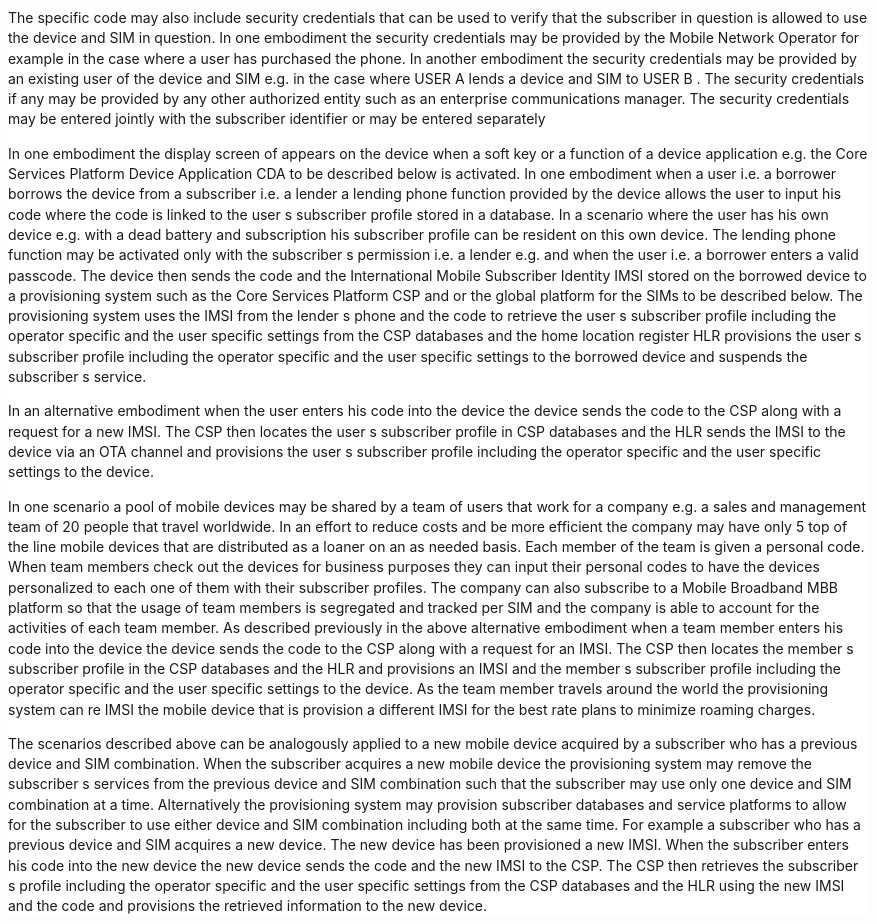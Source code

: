 The specific code may also include security credentials that can be used to verify that the subscriber in question is allowed to use the device and SIM in question. In one embodiment the security credentials may be provided by the Mobile Network Operator for example in the case where a user has purchased the phone. In another embodiment the security credentials may be provided by an existing user of the device and SIM e.g. in the case where USER A lends a device and SIM to USER B . The security credentials if any may be provided by any other authorized entity such as an enterprise communications manager. The security credentials may be entered jointly with the subscriber identifier or may be entered separately

In one embodiment the display screen of appears on the device when a soft key or a function of a device application e.g. the Core Services Platform Device Application CDA to be described below is activated. In one embodiment when a user i.e. a borrower borrows the device from a subscriber i.e. a lender a lending phone function provided by the device allows the user to input his code where the code is linked to the user s subscriber profile stored in a database. In a scenario where the user has his own device e.g. with a dead battery and subscription his subscriber profile can be resident on this own device. The lending phone function may be activated only with the subscriber s permission i.e. a lender e.g. and when the user i.e. a borrower enters a valid passcode. The device then sends the code and the International Mobile Subscriber Identity IMSI stored on the borrowed device to a provisioning system such as the Core Services Platform CSP and or the global platform for the SIMs to be described below. The provisioning system uses the IMSI from the lender s phone and the code to retrieve the user s subscriber profile including the operator specific and the user specific settings from the CSP databases and the home location register HLR provisions the user s subscriber profile including the operator specific and the user specific settings to the borrowed device and suspends the subscriber s service.

In an alternative embodiment when the user enters his code into the device the device sends the code to the CSP along with a request for a new IMSI. The CSP then locates the user s subscriber profile in CSP databases and the HLR sends the IMSI to the device via an OTA channel and provisions the user s subscriber profile including the operator specific and the user specific settings to the device.

In one scenario a pool of mobile devices may be shared by a team of users that work for a company e.g. a sales and management team of 20 people that travel worldwide. In an effort to reduce costs and be more efficient the company may have only 5 top of the line mobile devices that are distributed as a loaner on an as needed basis. Each member of the team is given a personal code. When team members check out the devices for business purposes they can input their personal codes to have the devices personalized to each one of them with their subscriber profiles. The company can also subscribe to a Mobile Broadband MBB platform so that the usage of team members is segregated and tracked per SIM and the company is able to account for the activities of each team member. As described previously in the above alternative embodiment when a team member enters his code into the device the device sends the code to the CSP along with a request for an IMSI. The CSP then locates the member s subscriber profile in the CSP databases and the HLR and provisions an IMSI and the member s subscriber profile including the operator specific and the user specific settings to the device. As the team member travels around the world the provisioning system can re IMSI the mobile device that is provision a different IMSI for the best rate plans to minimize roaming charges.

The scenarios described above can be analogously applied to a new mobile device acquired by a subscriber who has a previous device and SIM combination. When the subscriber acquires a new mobile device the provisioning system may remove the subscriber s services from the previous device and SIM combination such that the subscriber may use only one device and SIM combination at a time. Alternatively the provisioning system may provision subscriber databases and service platforms to allow for the subscriber to use either device and SIM combination including both at the same time. For example a subscriber who has a previous device and SIM acquires a new device. The new device has been provisioned a new IMSI. When the subscriber enters his code into the new device the new device sends the code and the new IMSI to the CSP. The CSP then retrieves the subscriber s profile including the operator specific and the user specific settings from the CSP databases and the HLR using the new IMSI and the code and provisions the retrieved information to the new device.

